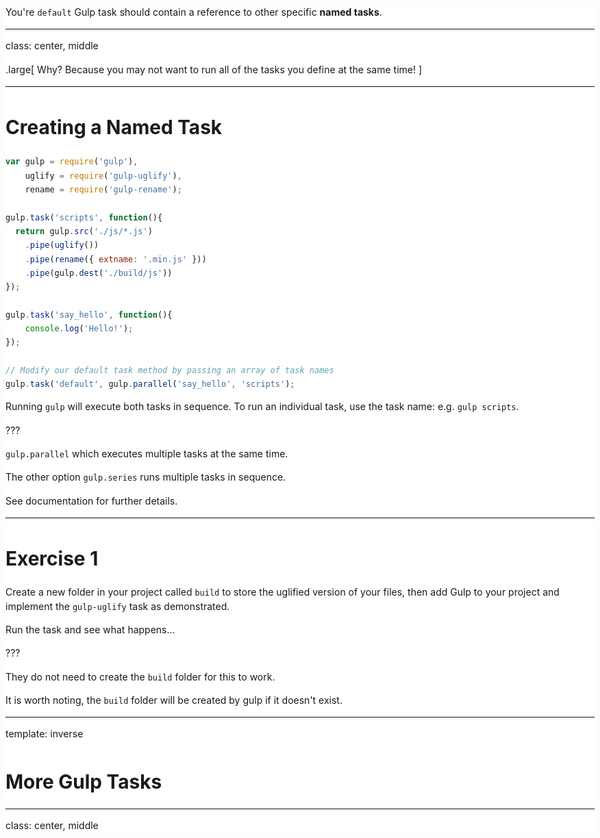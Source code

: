 
You're `default` Gulp task should contain a reference to other specific **named tasks**.

---
class: center, middle

.large[
	Why? Because you may not want to run all of the tasks you define at the same time!
]

---

# Creating a Named Task

```js
var gulp = require('gulp'),
    uglify = require('gulp-uglify'),
    rename = require('gulp-rename');

gulp.task('scripts', function(){
  return gulp.src('./js/*.js')
    .pipe(uglify())
    .pipe(rename({ extname: '.min.js' }))
    .pipe(gulp.dest('./build/js'))
});

gulp.task('say_hello', function(){
	console.log('Hello!');
});

// Modify our default task method by passing an array of task names
gulp.task('default', gulp.parallel('say_hello', 'scripts');
```

Running `gulp` will execute both tasks in sequence. To run an individual task, use the task name: e.g. `gulp scripts`.

???

`gulp.parallel` which executes multiple tasks at the same time.

The other option `gulp.series` runs multiple tasks in sequence.


See documentation for further details.

---

# Exercise 1

Create a new folder in your project called `build` to store the uglified version of your files, then add Gulp to your project and implement the `gulp-uglify` task as demonstrated.

Run the task and see what happens...

???

They do not need to create the `build` folder for this to work.

It is worth noting, the `build` folder will be created by gulp if it doesn't exist.

---
template: inverse

# More Gulp Tasks

---
class: center, middle